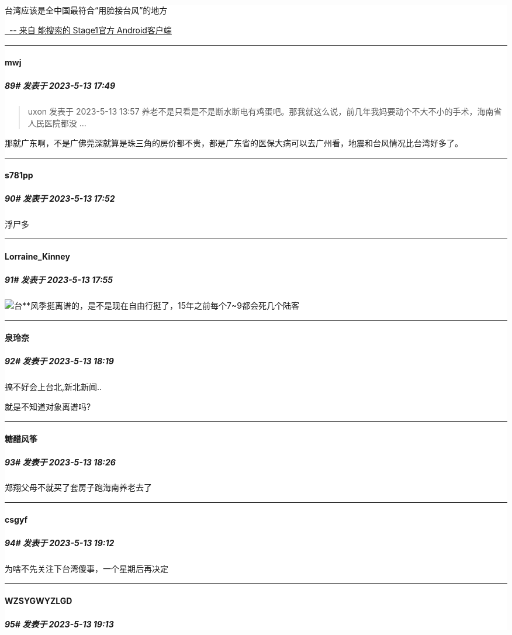 台湾应该是全中国最符合“用脸接台风”的地方

[  -- 来自 能搜索的 Stage1官方 Android客户端](https://www.coolapk.com/apk/140634)

*****

####  mwj  
##### 89#       发表于 2023-5-13 17:49

<blockquote>uxon 发表于 2023-5-13 13:57
养老不是只看是不是断水断电有鸡蛋吧。那我就这么说，前几年我妈要动个不大不小的手术，海南省人民医院都没 ...</blockquote>
那就广东啊，不是广佛莞深就算是珠三角的房价都不贵，都是广东省的医保大病可以去广州看，地震和台风情况比台湾好多了。

*****

####  s781pp  
##### 90#       发表于 2023-5-13 17:52

浮尸多


*****

####  Lorraine_Kinney  
##### 91#       发表于 2023-5-13 17:55

<img src="https://static.saraba1st.com/image/smiley/face2017/004.gif" referrerpolicy="no-referrer">台**风季挺离谱的，是不是现在自由行挺了，15年之前每个7~9都会死几个陆客


*****

####  泉玲奈  
##### 92#       发表于 2023-5-13 18:19

搞不好会上台北,新北新闻..

就是不知道对象离谱吗?


*****

####  糖醋风筝  
##### 93#       发表于 2023-5-13 18:26

郑翔父母不就买了套房子跑海南养老去了


*****

####  csgyf  
##### 94#       发表于 2023-5-13 19:12

为啥不先关注下台湾傻事，一个星期后再决定

*****

####  WZSYGWYZLGD  
##### 95#       发表于 2023-5-13 19:13
